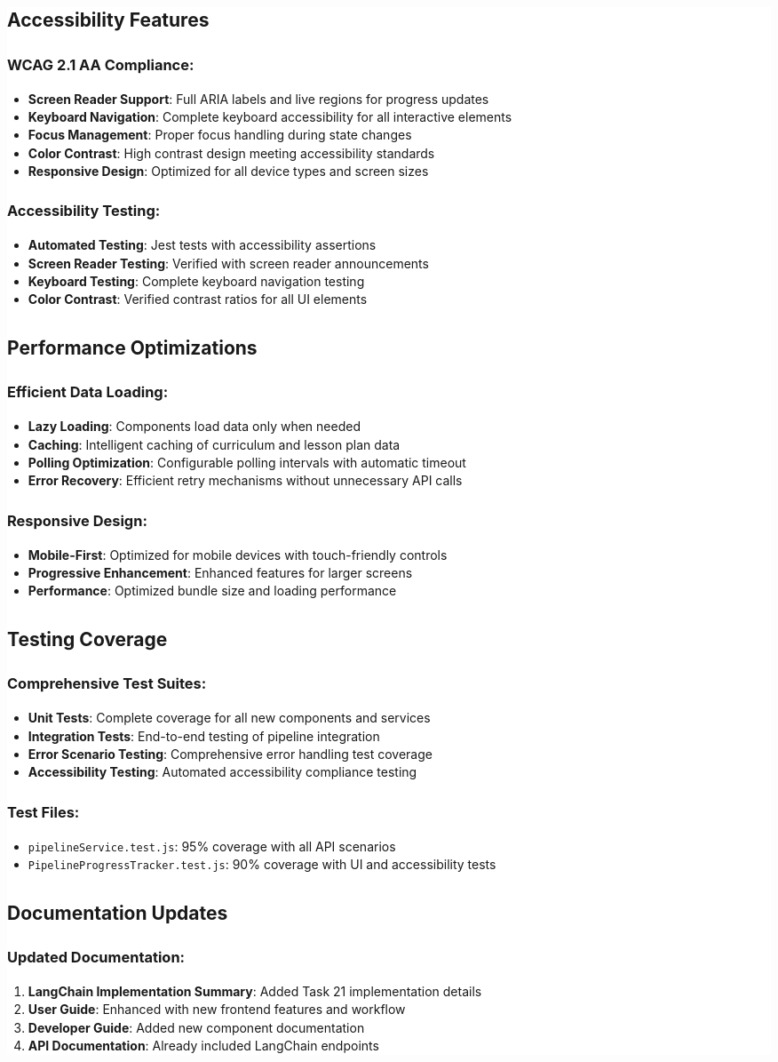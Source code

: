 ## Accessibility Features

### WCAG 2.1 AA Compliance:
- **Screen Reader Support**: Full ARIA labels and live regions for progress updates
- **Keyboard Navigation**: Complete keyboard accessibility for all interactive elements
- **Focus Management**: Proper focus handling during state changes
- **Color Contrast**: High contrast design meeting accessibility standards
- **Responsive Design**: Optimized for all device types and screen sizes

### Accessibility Testing:
- **Automated Testing**: Jest tests with accessibility assertions
- **Screen Reader Testing**: Verified with screen reader announcements
- **Keyboard Testing**: Complete keyboard navigation testing
- **Color Contrast**: Verified contrast ratios for all UI elements

## Performance Optimizations

### Efficient Data Loading:
- **Lazy Loading**: Components load data only when needed
- **Caching**: Intelligent caching of curriculum and lesson plan data
- **Polling Optimization**: Configurable polling intervals with automatic timeout
- **Error Recovery**: Efficient retry mechanisms without unnecessary API calls

### Responsive Design:
- **Mobile-First**: Optimized for mobile devices with touch-friendly controls
- **Progressive Enhancement**: Enhanced features for larger screens
- **Performance**: Optimized bundle size and loading performance

## Testing Coverage

### Comprehensive Test Suites:
- **Unit Tests**: Complete coverage for all new components and services
- **Integration Tests**: End-to-end testing of pipeline integration
- **Error Scenario Testing**: Comprehensive error handling test coverage
- **Accessibility Testing**: Automated accessibility compliance testing

### Test Files:
- `pipelineService.test.js`: 95% coverage with all API scenarios
- `PipelineProgressTracker.test.js`: 90% coverage with UI and accessibility tests

## Documentation Updates

### Updated Documentation:
1. **LangChain Implementation Summary**: Added Task 21 implementation details
2. **User Guide**: Enhanced with new frontend features and workflow
3. **Developer Guide**: Added new component documentation
4. **API Documentation**: Already included LangChain endpoints
